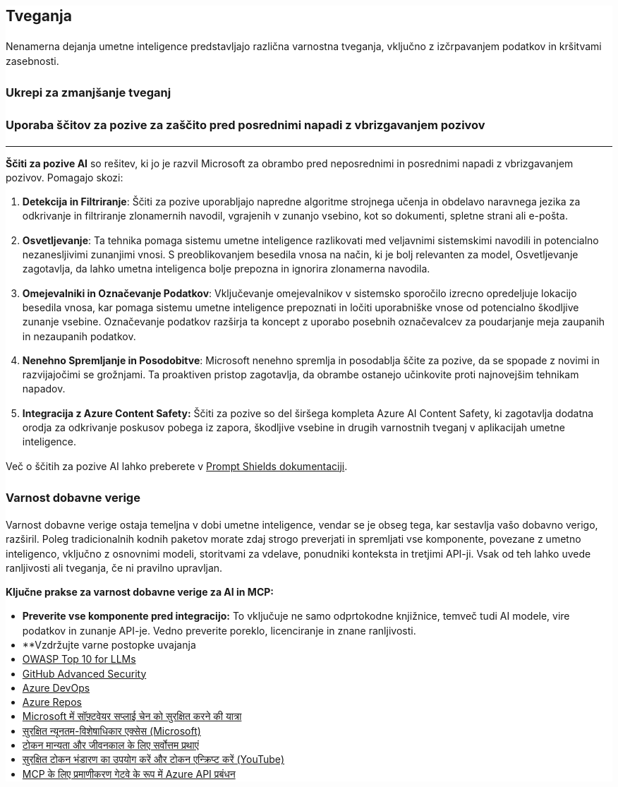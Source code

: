 ## Tveganja
Nenamerna dejanja umetne inteligence predstavljajo različna varnostna tveganja, vključno z izčrpavanjem podatkov in kršitvami zasebnosti.

### Ukrepi za zmanjšanje tveganj
### Uporaba ščitov za pozive za zaščito pred posrednimi napadi z vbrizgavanjem pozivov
-----------------------------------------------------------------------------

**Ščiti za pozive AI** so rešitev, ki jo je razvil Microsoft za obrambo pred neposrednimi in posrednimi napadi z vbrizgavanjem pozivov. Pomagajo skozi:

1.  **Detekcija in Filtriranje**: Ščiti za pozive uporabljajo napredne algoritme strojnega učenja in obdelavo naravnega jezika za odkrivanje in filtriranje zlonamernih navodil, vgrajenih v zunanjo vsebino, kot so dokumenti, spletne strani ali e-pošta.
    
2.  **Osvetljevanje**: Ta tehnika pomaga sistemu umetne inteligence razlikovati med veljavnimi sistemskimi navodili in potencialno nezanesljivimi zunanjimi vnosi. S preoblikovanjem besedila vnosa na način, ki je bolj relevanten za model, Osvetljevanje zagotavlja, da lahko umetna inteligenca bolje prepozna in ignorira zlonamerna navodila.
    
3.  **Omejevalniki in Označevanje Podatkov**: Vključevanje omejevalnikov v sistemsko sporočilo izrecno opredeljuje lokacijo besedila vnosa, kar pomaga sistemu umetne inteligence prepoznati in ločiti uporabniške vnose od potencialno škodljive zunanje vsebine. Označevanje podatkov razširja ta koncept z uporabo posebnih označevalcev za poudarjanje meja zaupanih in nezaupanih podatkov.
    
4.  **Nenehno Spremljanje in Posodobitve**: Microsoft nenehno spremlja in posodablja ščite za pozive, da se spopade z novimi in razvijajočimi se grožnjami. Ta proaktiven pristop zagotavlja, da obrambe ostanejo učinkovite proti najnovejšim tehnikam napadov.
    
5. **Integracija z Azure Content Safety:** Ščiti za pozive so del širšega kompleta Azure AI Content Safety, ki zagotavlja dodatna orodja za odkrivanje poskusov pobega iz zapora, škodljive vsebine in drugih varnostnih tveganj v aplikacijah umetne inteligence.

Več o ščitih za pozive AI lahko preberete v [Prompt Shields dokumentaciji](https://learn.microsoft.com/azure/ai-services/content-safety/concepts/jailbreak-detection).

### Varnost dobavne verige

Varnost dobavne verige ostaja temeljna v dobi umetne inteligence, vendar se je obseg tega, kar sestavlja vašo dobavno verigo, razširil. Poleg tradicionalnih kodnih paketov morate zdaj strogo preverjati in spremljati vse komponente, povezane z umetno inteligenco, vključno z osnovnimi modeli, storitvami za vdelave, ponudniki konteksta in tretjimi API-ji. Vsak od teh lahko uvede ranljivosti ali tveganja, če ni pravilno upravljan.

**Ključne prakse za varnost dobavne verige za AI in MCP:**
- **Preverite vse komponente pred integracijo:** To vključuje ne samo odprtokodne knjižnice, temveč tudi AI modele, vire podatkov in zunanje API-je. Vedno preverite poreklo, licenciranje in znane ranljivosti.
- **Vzdržujte varne postopke uvajanja
- [OWASP Top 10 for LLMs](https://genai.owasp.org/download/43299/?tmstv=1731900559)
- [GitHub Advanced Security](https://github.com/security/advanced-security)
- [Azure DevOps](https://azure.microsoft.com/products/devops)
- [Azure Repos](https://azure.microsoft.com/products/devops/repos/)
- [Microsoft में सॉफ़्टवेयर सप्लाई चेन को सुरक्षित करने की यात्रा](https://devblogs.microsoft.com/engineering-at-microsoft/the-journey-to-secure-the-software-supply-chain-at-microsoft/)
- [सुरक्षित न्यूनतम-विशेषाधिकार एक्सेस (Microsoft)](https://learn.microsoft.com/entra/identity-platform/secure-least-privileged-access)
- [टोकन मान्यता और जीवनकाल के लिए सर्वोत्तम प्रथाएं](https://learn.microsoft.com/entra/identity-platform/access-tokens)
- [सुरक्षित टोकन भंडारण का उपयोग करें और टोकन एन्क्रिप्ट करें (YouTube)](https://youtu.be/uRdX37EcCwg?si=6fSChs1G4glwXRy2)
- [MCP के लिए प्रमाणीकरण गेटवे के रूप में Azure API प्रबंधन](https://techcommunity.microsoft.com/blog/integrationsonazureblog/azure-api-management-your-auth-gateway-for-mcp-servers/4402690)